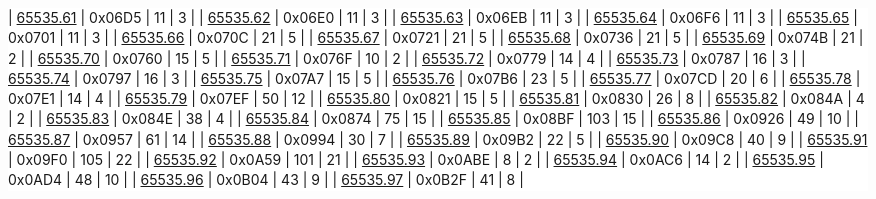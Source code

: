 | [65535.61](./65535.61.md)   | 0x06D5   |     11 |              3 |
| [65535.62](./65535.62.md)   | 0x06E0   |     11 |              3 |
| [65535.63](./65535.63.md)   | 0x06EB   |     11 |              3 |
| [65535.64](./65535.64.md)   | 0x06F6   |     11 |              3 |
| [65535.65](./65535.65.md)   | 0x0701   |     11 |              3 |
| [65535.66](./65535.66.md)   | 0x070C   |     21 |              5 |
| [65535.67](./65535.67.md)   | 0x0721   |     21 |              5 |
| [65535.68](./65535.68.md)   | 0x0736   |     21 |              5 |
| [65535.69](./65535.69.md)   | 0x074B   |     21 |              2 |
| [65535.70](./65535.70.md)   | 0x0760   |     15 |              5 |
| [65535.71](./65535.71.md)   | 0x076F   |     10 |              2 |
| [65535.72](./65535.72.md)   | 0x0779   |     14 |              4 |
| [65535.73](./65535.73.md)   | 0x0787   |     16 |              3 |
| [65535.74](./65535.74.md)   | 0x0797   |     16 |              3 |
| [65535.75](./65535.75.md)   | 0x07A7   |     15 |              5 |
| [65535.76](./65535.76.md)   | 0x07B6   |     23 |              5 |
| [65535.77](./65535.77.md)   | 0x07CD   |     20 |              6 |
| [65535.78](./65535.78.md)   | 0x07E1   |     14 |              4 |
| [65535.79](./65535.79.md)   | 0x07EF   |     50 |             12 |
| [65535.80](./65535.80.md)   | 0x0821   |     15 |              5 |
| [65535.81](./65535.81.md)   | 0x0830   |     26 |              8 |
| [65535.82](./65535.82.md)   | 0x084A   |      4 |              2 |
| [65535.83](./65535.83.md)   | 0x084E   |     38 |              4 |
| [65535.84](./65535.84.md)   | 0x0874   |     75 |             15 |
| [65535.85](./65535.85.md)   | 0x08BF   |    103 |             15 |
| [65535.86](./65535.86.md)   | 0x0926   |     49 |             10 |
| [65535.87](./65535.87.md)   | 0x0957   |     61 |             14 |
| [65535.88](./65535.88.md)   | 0x0994   |     30 |              7 |
| [65535.89](./65535.89.md)   | 0x09B2   |     22 |              5 |
| [65535.90](./65535.90.md)   | 0x09C8   |     40 |              9 |
| [65535.91](./65535.91.md)   | 0x09F0   |    105 |             22 |
| [65535.92](./65535.92.md)   | 0x0A59   |    101 |             21 |
| [65535.93](./65535.93.md)   | 0x0ABE   |      8 |              2 |
| [65535.94](./65535.94.md)   | 0x0AC6   |     14 |              2 |
| [65535.95](./65535.95.md)   | 0x0AD4   |     48 |             10 |
| [65535.96](./65535.96.md)   | 0x0B04   |     43 |              9 |
| [65535.97](./65535.97.md)   | 0x0B2F   |     41 |              8 |